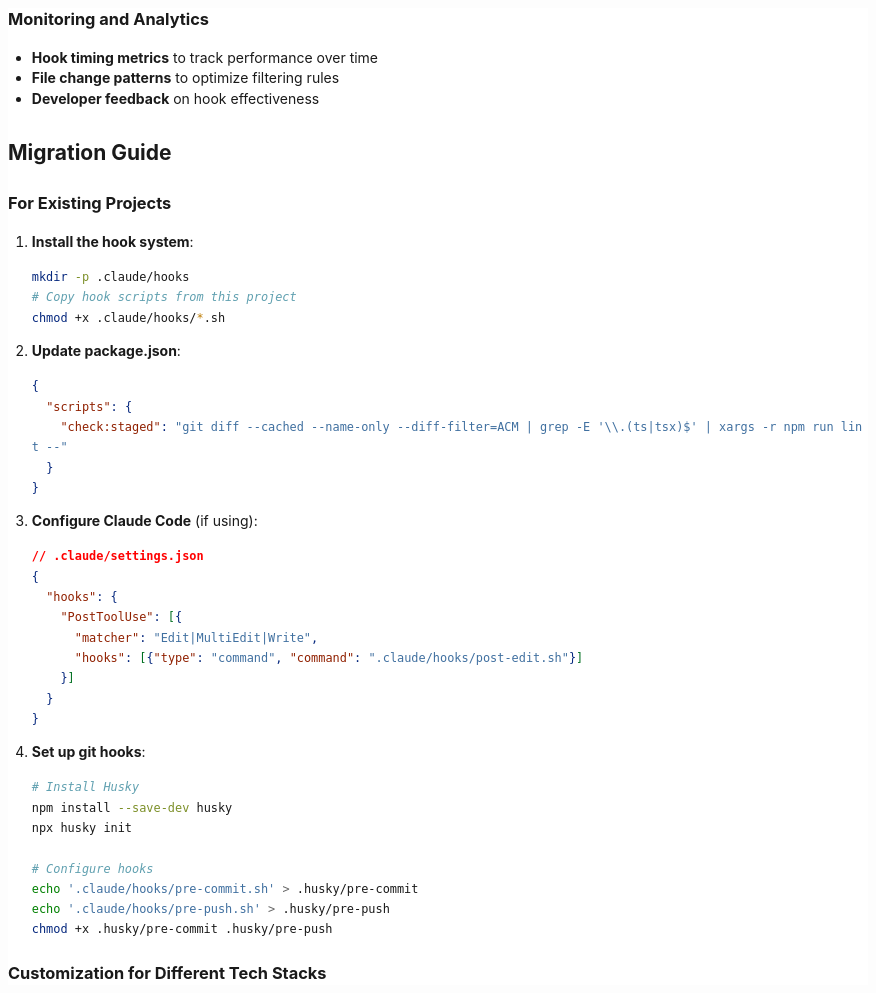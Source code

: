 ### Monitoring and Analytics
- **Hook timing metrics** to track performance over time
- **File change patterns** to optimize filtering rules
- **Developer feedback** on hook effectiveness

## Migration Guide

### For Existing Projects

1. **Install the hook system**:
   ```bash
   mkdir -p .claude/hooks
   # Copy hook scripts from this project
   chmod +x .claude/hooks/*.sh
   ```

2. **Update package.json**:
   ```json
   {
     "scripts": {
       "check:staged": "git diff --cached --name-only --diff-filter=ACM | grep -E '\\.(ts|tsx)$' | xargs -r npm run lint --"
     }
   }
   ```

3. **Configure Claude Code** (if using):
   ```json
   // .claude/settings.json
   {
     "hooks": {
       "PostToolUse": [{
         "matcher": "Edit|MultiEdit|Write", 
         "hooks": [{"type": "command", "command": ".claude/hooks/post-edit.sh"}]
       }]
     }
   }
   ```

4. **Set up git hooks**:
   ```bash
   # Install Husky
   npm install --save-dev husky
   npx husky init
   
   # Configure hooks
   echo '.claude/hooks/pre-commit.sh' > .husky/pre-commit
   echo '.claude/hooks/pre-push.sh' > .husky/pre-push
   chmod +x .husky/pre-commit .husky/pre-push
   ```

### Customization for Different Tech Stacks
